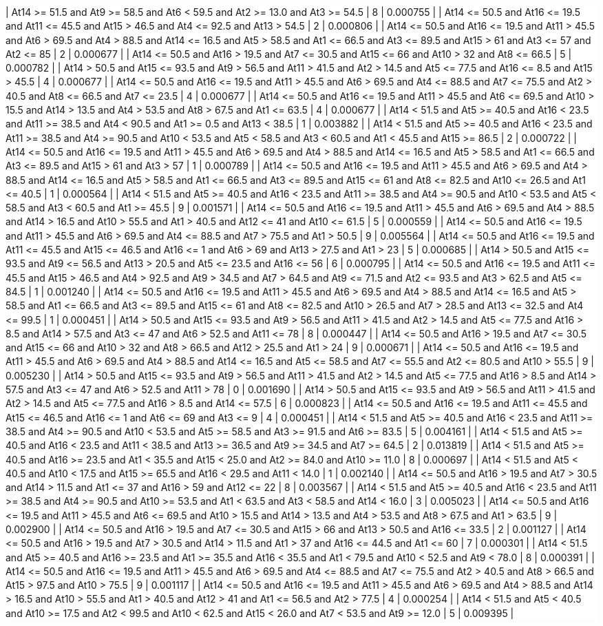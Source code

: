 | At14 >= 51.5 and At9 >= 58.5 and At6 < 59.5 and At2 >= 13.0 and At3 >= 54.5 | 8 | 0.000755 |
| At14 <= 50.5 and At16 <= 19.5 and At11 <= 45.5 and At15 > 46.5 and At4 <= 92.5 and At13 > 54.5 | 2 | 0.000806 |
| At14 <= 50.5 and At16 <= 19.5 and At11 > 45.5 and At6 > 69.5 and At4 > 88.5 and At14 <= 16.5 and At5 > 58.5 and At1 <= 66.5 and At3 <= 89.5 and At15 > 61 and At3 <= 57 and At2 <= 85 | 2 | 0.000677 |
| At14 <= 50.5 and At16 > 19.5 and At7 <= 30.5 and At15 <= 66 and At10 > 32 and At8 <= 66.5 | 5 | 0.000782 |
| At14 > 50.5 and At15 <= 93.5 and At9 > 56.5 and At11 > 41.5 and At2 > 14.5 and At5 <= 77.5 and At16 <= 8.5 and At15 > 45.5 | 4 | 0.000677 |
| At14 <= 50.5 and At16 <= 19.5 and At11 > 45.5 and At6 > 69.5 and At4 <= 88.5 and At7 <= 75.5 and At2 > 40.5 and At8 <= 66.5 and At7 <= 23.5 | 4 | 0.000677 |
| At14 <= 50.5 and At16 <= 19.5 and At11 > 45.5 and At6 <= 69.5 and At10 > 15.5 and At14 > 13.5 and At4 > 53.5 and At8 > 67.5 and At1 <= 63.5 | 4 | 0.000677 |
| At14 < 51.5 and At5 >= 40.5 and At16 < 23.5 and At11 >= 38.5 and At4 < 90.5 and At1 >= 0.5 and At13 < 38.5 | 1 | 0.003882 |
| At14 < 51.5 and At5 >= 40.5 and At16 < 23.5 and At11 >= 38.5 and At4 >= 90.5 and At10 < 53.5 and At5 < 58.5 and At3 < 60.5 and At1 < 45.5 and At15 >= 86.5 | 2 | 0.000722 |
| At14 <= 50.5 and At16 <= 19.5 and At11 > 45.5 and At6 > 69.5 and At4 > 88.5 and At14 <= 16.5 and At5 > 58.5 and At1 <= 66.5 and At3 <= 89.5 and At15 > 61 and At3 > 57 | 1 | 0.000789 |
| At14 <= 50.5 and At16 <= 19.5 and At11 > 45.5 and At6 > 69.5 and At4 > 88.5 and At14 <= 16.5 and At5 > 58.5 and At1 <= 66.5 and At3 <= 89.5 and At15 <= 61 and At8 <= 82.5 and At10 <= 26.5 and At1 <= 40.5 | 1 | 0.000564 |
| At14 < 51.5 and At5 >= 40.5 and At16 < 23.5 and At11 >= 38.5 and At4 >= 90.5 and At10 < 53.5 and At5 < 58.5 and At3 < 60.5 and At1 >= 45.5 | 9 | 0.001571 |
| At14 <= 50.5 and At16 <= 19.5 and At11 > 45.5 and At6 > 69.5 and At4 > 88.5 and At14 > 16.5 and At10 > 55.5 and At1 > 40.5 and At12 <= 41 and At10 <= 61.5 | 5 | 0.000559 |
| At14 <= 50.5 and At16 <= 19.5 and At11 > 45.5 and At6 > 69.5 and At4 <= 88.5 and At7 > 75.5 and At1 > 50.5 | 9 | 0.005564 |
| At14 <= 50.5 and At16 <= 19.5 and At11 <= 45.5 and At15 <= 46.5 and At16 <= 1 and At6 > 69 and At13 > 27.5 and At1 > 23 | 5 | 0.000685 |
| At14 > 50.5 and At15 <= 93.5 and At9 <= 56.5 and At13 > 20.5 and At5 <= 23.5 and At16 <= 56 | 6 | 0.000795 |
| At14 <= 50.5 and At16 <= 19.5 and At11 <= 45.5 and At15 > 46.5 and At4 > 92.5 and At9 > 34.5 and At7 > 64.5 and At9 <= 71.5 and At2 <= 93.5 and At3 > 62.5 and At5 <= 84.5 | 1 | 0.001240 |
| At14 <= 50.5 and At16 <= 19.5 and At11 > 45.5 and At6 > 69.5 and At4 > 88.5 and At14 <= 16.5 and At5 > 58.5 and At1 <= 66.5 and At3 <= 89.5 and At15 <= 61 and At8 <= 82.5 and At10 > 26.5 and At7 > 28.5 and At13 <= 32.5 and At4 <= 99.5 | 1 | 0.000451 |
| At14 > 50.5 and At15 <= 93.5 and At9 > 56.5 and At11 > 41.5 and At2 > 14.5 and At5 <= 77.5 and At16 > 8.5 and At14 > 57.5 and At3 <= 47 and At6 > 52.5 and At11 <= 78 | 8 | 0.000447 |
| At14 <= 50.5 and At16 > 19.5 and At7 <= 30.5 and At15 <= 66 and At10 > 32 and At8 > 66.5 and At12 > 25.5 and At1 > 24 | 9 | 0.000671 |
| At14 <= 50.5 and At16 <= 19.5 and At11 > 45.5 and At6 > 69.5 and At4 > 88.5 and At14 <= 16.5 and At5 <= 58.5 and At7 <= 55.5 and At2 <= 80.5 and At10 > 55.5 | 9 | 0.005230 |
| At14 > 50.5 and At15 <= 93.5 and At9 > 56.5 and At11 > 41.5 and At2 > 14.5 and At5 <= 77.5 and At16 > 8.5 and At14 > 57.5 and At3 <= 47 and At6 > 52.5 and At11 > 78 | 0 | 0.001690 |
| At14 > 50.5 and At15 <= 93.5 and At9 > 56.5 and At11 > 41.5 and At2 > 14.5 and At5 <= 77.5 and At16 > 8.5 and At14 <= 57.5 | 6 | 0.000823 |
| At14 <= 50.5 and At16 <= 19.5 and At11 <= 45.5 and At15 <= 46.5 and At16 <= 1 and At6 <= 69 and At3 <= 9 | 4 | 0.000451 |
| At14 < 51.5 and At5 >= 40.5 and At16 < 23.5 and At11 >= 38.5 and At4 >= 90.5 and At10 < 53.5 and At5 >= 58.5 and At3 >= 91.5 and At6 >= 83.5 | 5 | 0.004161 |
| At14 < 51.5 and At5 >= 40.5 and At16 < 23.5 and At11 < 38.5 and At13 >= 36.5 and At9 >= 34.5 and At7 >= 64.5 | 2 | 0.013819 |
| At14 < 51.5 and At5 >= 40.5 and At16 >= 23.5 and At1 < 35.5 and At15 < 25.0 and At2 >= 84.0 and At10 >= 11.0 | 8 | 0.000697 |
| At14 < 51.5 and At5 < 40.5 and At10 < 17.5 and At15 >= 65.5 and At16 < 29.5 and At11 < 14.0 | 1 | 0.002140 |
| At14 <= 50.5 and At16 > 19.5 and At7 > 30.5 and At14 > 11.5 and At1 <= 37 and At16 > 59 and At12 <= 22 | 8 | 0.003567 |
| At14 < 51.5 and At5 >= 40.5 and At16 < 23.5 and At11 >= 38.5 and At4 >= 90.5 and At10 >= 53.5 and At1 < 63.5 and At3 < 58.5 and At14 < 16.0 | 3 | 0.005023 |
| At14 <= 50.5 and At16 <= 19.5 and At11 > 45.5 and At6 <= 69.5 and At10 > 15.5 and At14 > 13.5 and At4 > 53.5 and At8 > 67.5 and At1 > 63.5 | 9 | 0.002900 |
| At14 <= 50.5 and At16 > 19.5 and At7 <= 30.5 and At15 > 66 and At13 > 50.5 and At16 <= 33.5 | 2 | 0.001127 |
| At14 <= 50.5 and At16 > 19.5 and At7 > 30.5 and At14 > 11.5 and At1 > 37 and At16 <= 44.5 and At1 <= 60 | 7 | 0.000301 |
| At14 < 51.5 and At5 >= 40.5 and At16 >= 23.5 and At1 >= 35.5 and At16 < 35.5 and At1 < 79.5 and At10 < 52.5 and At9 < 78.0 | 8 | 0.000391 |
| At14 <= 50.5 and At16 <= 19.5 and At11 > 45.5 and At6 > 69.5 and At4 <= 88.5 and At7 <= 75.5 and At2 > 40.5 and At8 > 66.5 and At15 > 97.5 and At10 > 75.5 | 9 | 0.001117 |
| At14 <= 50.5 and At16 <= 19.5 and At11 > 45.5 and At6 > 69.5 and At4 > 88.5 and At14 > 16.5 and At10 > 55.5 and At1 > 40.5 and At12 > 41 and At1 <= 56.5 and At2 > 77.5 | 4 | 0.000254 |
| At14 < 51.5 and At5 < 40.5 and At10 >= 17.5 and At2 < 99.5 and At10 < 62.5 and At15 < 26.0 and At7 < 53.5 and At9 >= 12.0 | 5 | 0.009395 |